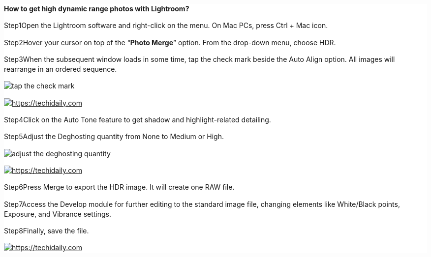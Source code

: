 **How to get high dynamic range photos with Lightroom?**

Step1Open the Lightroom software and right-click on the menu. On Mac PCs, press Ctrl + Mac icon.

Step2Hover your cursor on top of the “**Photo Merge**” option. From the drop-down menu, choose HDR.

Step3When the subsequent window loads in some time, tap the check mark beside the Auto Align option. All images will rearrange in an ordered sequence.

![tap the check mark](https://images.wondershare.com/filmora/article-images/2022/08/create-and-merge-stunning-hdr-images-in-lightroom-1.jpg)






<a href="https://bluettius.sjv.io/c/5597632/2139119/17108" target="_top" id="2139119">
  <img src="//a.impactradius-go.com/display-ad/17108-2139119" border="0" alt="https://techidaily.com" width="728" height="90"/>
</a>
<img height="0" width="0" src="https://bluettius.sjv.io/i/5597632/2139119/17108" style="position:absolute;visibility:hidden;" border="0" />





Step4Click on the Auto Tone feature to get shadow and highlight-related detailing.

Step5Adjust the Deghosting quantity from None to Medium or High.

![adjust the deghosting quantity](https://images.wondershare.com/filmora/article-images/2022/08/create-and-merge-stunning-hdr-images-in-lightroom-2.jpg)






<a href="https://wigfever.sjv.io/c/5597632/2014857/22899" target="_top" id="2014857">
  <img src="//a.impactradius-go.com/display-ad/22899-2014857" border="0" alt="https://techidaily.com" width="320" height="90"/>
</a>
<img height="0" width="0" src="https://wigfever.sjv.io/i/5597632/2014857/22899" style="position:absolute;visibility:hidden;" border="0" />





Step6Press Merge to export the HDR image. It will create one RAW file.

Step7Access the Develop module for further editing to the standard image file, changing elements like White/Black points, Exposure, and Vibrance settings.

Step8Finally, save the file.






<a href="https://ephamedtechinc.pxf.io/c/5597632/2130530/26400" target="_top" id="2130530">
  <img src="//a.impactradius-go.com/display-ad/26400-2130530" border="0" alt="https://techidaily.com" width="728" height="90"/>
</a>
<img height="0" width="0" src="https://ephamedtechinc.pxf.io/i/5597632/2130530/26400" style="position:absolute;visibility:hidden;" border="0" />

